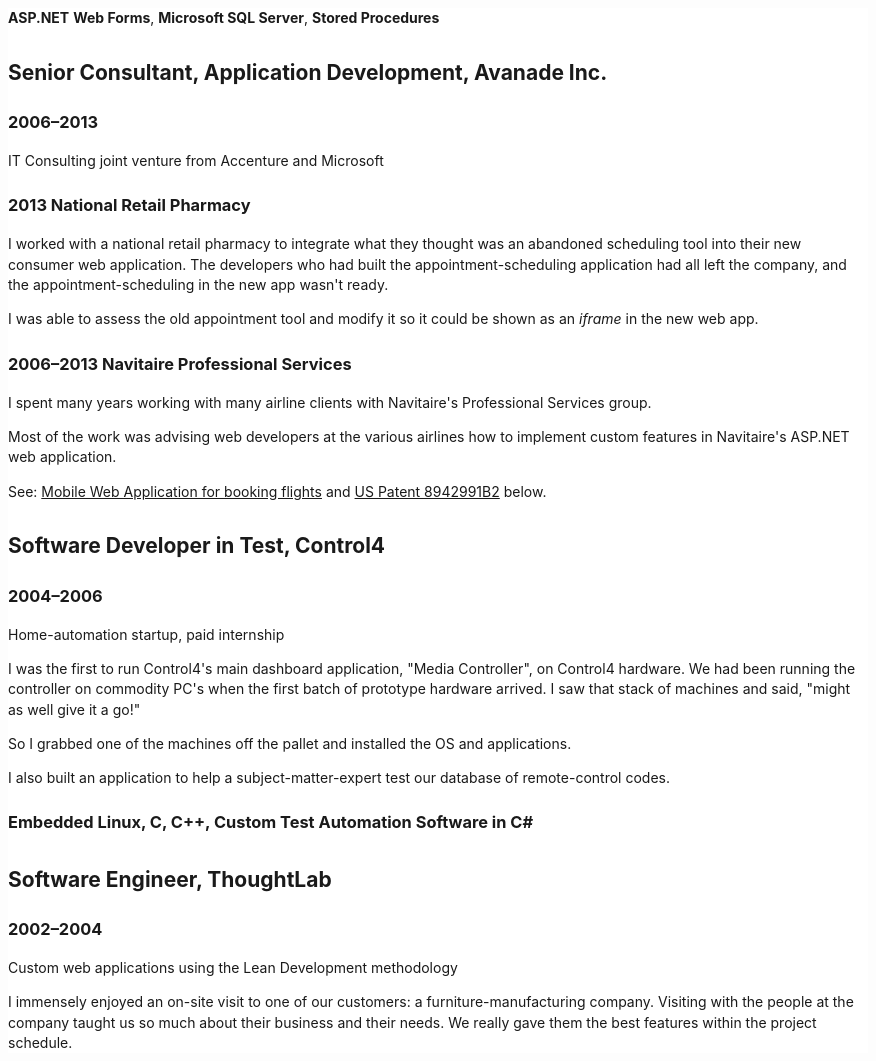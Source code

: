 **ASP.NET** **Web Forms**, **Microsoft SQL Server**, **Stored Procedures**


## Senior Consultant, Application Development, Avanade Inc.
### 2006&ndash;2013
IT Consulting joint venture from Accenture and Microsoft

### 2013 National Retail Pharmacy
I worked with a national retail pharmacy to integrate what they thought was an abandoned scheduling tool into their new consumer web application. The developers who had built the appointment-scheduling application had all left the company, and the appointment-scheduling in the new app wasn't ready.

I was able to assess the old appointment tool and modify it so it could be shown as an *iframe* in the new web app.

### 2006&ndash;2013 Navitaire Professional Services
I spent many years working with many airline clients with Navitaire's Professional Services group.

Most of the work was advising web developers at the various airlines how to implement custom features in Navitaire's ASP.NET web application.

See: [Mobile Web Application for booking flights](#mobile-web-application-for-booking-flights) and [US Patent 8942991B2](#us-patent-8942991b2-agent-side-traveler-application-for-mobile-computing-devices) below.


## Software Developer in Test, Control4
### 2004&ndash;2006
Home-automation startup, paid internship

I was the first to run Control4's main dashboard application, "Media Controller", on Control4 hardware. We had been running the controller on commodity PC's when the first batch of prototype hardware arrived. I saw that stack of machines and said, "might as well give it a go!"

So I grabbed one of the machines off the pallet and installed the OS and applications.

I also built an application to help a subject-matter-expert test our database of remote-control codes.

### Embedded Linux, C, C++, Custom Test Automation Software in C\#


## Software Engineer, ThoughtLab
### 2002&ndash;2004
Custom web applications using the Lean Development methodology

I immensely enjoyed an on-site visit to one of our customers: a furniture-manufacturing company. Visiting with the people at the company taught us so much about their business and their needs. We really gave them the best features within the project schedule.
